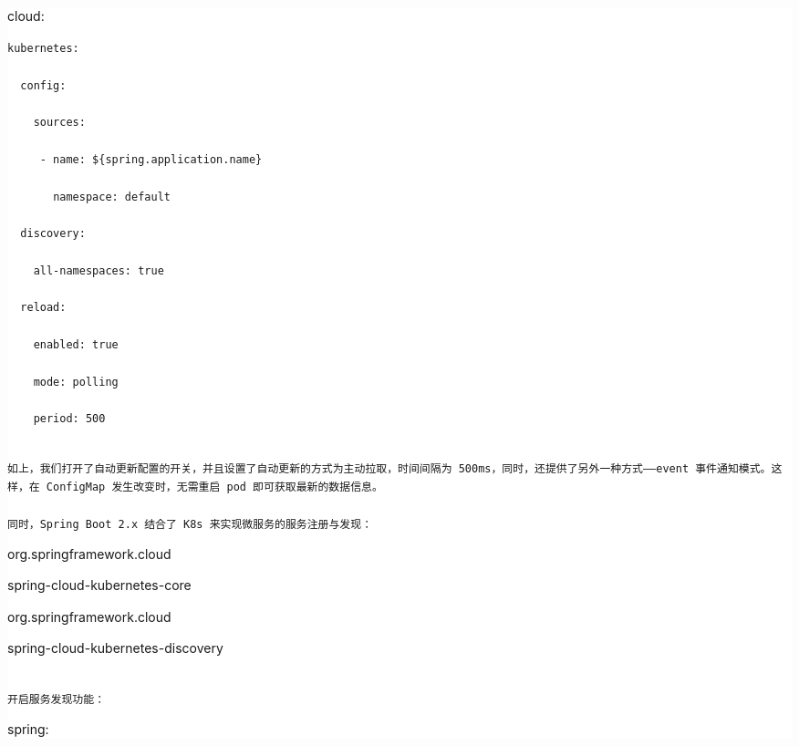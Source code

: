 cloud:

```
kubernetes:

  config:

    sources:

     - name: ${spring.application.name}

       namespace: default

  discovery:

    all-namespaces: true

  reload:

    enabled: true

    mode: polling

    period: 500
```

```

如上，我们打开了自动更新配置的开关，并且设置了自动更新的方式为主动拉取，时间间隔为 500ms，同时，还提供了另外一种方式——event 事件通知模式。这样，在 ConfigMap 发生改变时，无需重启 pod 即可获取最新的数据信息。

同时，Spring Boot 2.x 结合了 K8s 来实现微服务的服务注册与发现：

```

<dependency>

<groupId>org.springframework.cloud</groupId>

<artifactId>spring-cloud-kubernetes-core</artifactId>

</dependency>
<dependency>

<groupId>org.springframework.cloud</groupId>

<artifactId>spring-cloud-kubernetes-discovery</artifactId>

</dependency>

```

开启服务发现功能：

```

spring:
